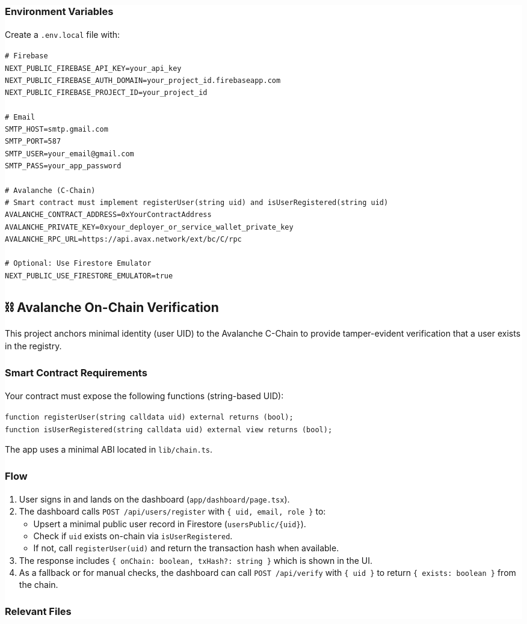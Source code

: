 ### Environment Variables

Create a `.env.local` file with:

```env
# Firebase
NEXT_PUBLIC_FIREBASE_API_KEY=your_api_key
NEXT_PUBLIC_FIREBASE_AUTH_DOMAIN=your_project_id.firebaseapp.com
NEXT_PUBLIC_FIREBASE_PROJECT_ID=your_project_id

# Email
SMTP_HOST=smtp.gmail.com
SMTP_PORT=587
SMTP_USER=your_email@gmail.com
SMTP_PASS=your_app_password

# Avalanche (C-Chain)
# Smart contract must implement registerUser(string uid) and isUserRegistered(string uid)
AVALANCHE_CONTRACT_ADDRESS=0xYourContractAddress
AVALANCHE_PRIVATE_KEY=0xyour_deployer_or_service_wallet_private_key
AVALANCHE_RPC_URL=https://api.avax.network/ext/bc/C/rpc

# Optional: Use Firestore Emulator
NEXT_PUBLIC_USE_FIRESTORE_EMULATOR=true
```

## ⛓️ Avalanche On-Chain Verification

This project anchors minimal identity (user UID) to the Avalanche C-Chain to provide tamper-evident verification that a user exists in the registry.

### Smart Contract Requirements

Your contract must expose the following functions (string-based UID):

```solidity
function registerUser(string calldata uid) external returns (bool);
function isUserRegistered(string calldata uid) external view returns (bool);
```

The app uses a minimal ABI located in `lib/chain.ts`.

### Flow

1. User signs in and lands on the dashboard (`app/dashboard/page.tsx`).
2. The dashboard calls `POST /api/users/register` with `{ uid, email, role }` to:
   - Upsert a minimal public user record in Firestore (`usersPublic/{uid}`).
   - Check if `uid` exists on-chain via `isUserRegistered`.
   - If not, call `registerUser(uid)` and return the transaction hash when available.
3. The response includes `{ onChain: boolean, txHash?: string }` which is shown in the UI.
4. As a fallback or for manual checks, the dashboard can call `POST /api/verify` with `{ uid }` to return `{ exists: boolean }` from the chain.

### Relevant Files
